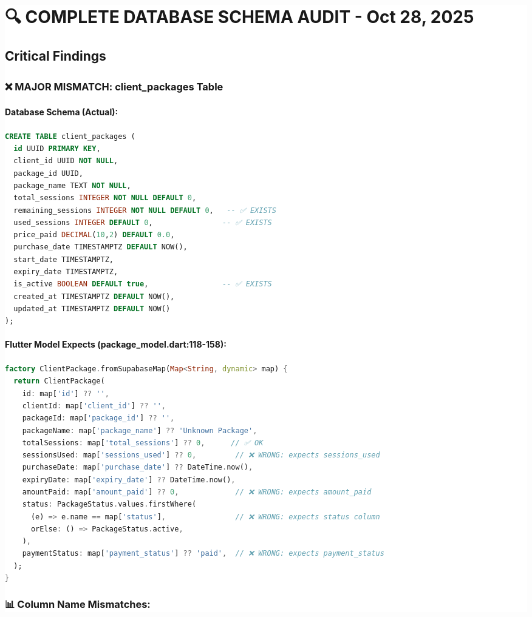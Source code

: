 # 🔍 COMPLETE DATABASE SCHEMA AUDIT - Oct 28, 2025

## Critical Findings

### ❌ **MAJOR MISMATCH: client_packages Table**

#### Database Schema (Actual):
```sql
CREATE TABLE client_packages (
  id UUID PRIMARY KEY,
  client_id UUID NOT NULL,
  package_id UUID,
  package_name TEXT NOT NULL,
  total_sessions INTEGER NOT NULL DEFAULT 0,
  remaining_sessions INTEGER NOT NULL DEFAULT 0,   -- ✅ EXISTS
  used_sessions INTEGER DEFAULT 0,                -- ✅ EXISTS
  price_paid DECIMAL(10,2) DEFAULT 0.0,
  purchase_date TIMESTAMPTZ DEFAULT NOW(),
  start_date TIMESTAMPTZ,
  expiry_date TIMESTAMPTZ,
  is_active BOOLEAN DEFAULT true,                 -- ✅ EXISTS
  created_at TIMESTAMPTZ DEFAULT NOW(),
  updated_at TIMESTAMPTZ DEFAULT NOW()
);
```

#### Flutter Model Expects (package_model.dart:118-158):
```dart
factory ClientPackage.fromSupabaseMap(Map<String, dynamic> map) {
  return ClientPackage(
    id: map['id'] ?? '',
    clientId: map['client_id'] ?? '',
    packageId: map['package_id'] ?? '',
    packageName: map['package_name'] ?? 'Unknown Package',
    totalSessions: map['total_sessions'] ?? 0,      // ✅ OK
    sessionsUsed: map['sessions_used'] ?? 0,         // ❌ WRONG: expects sessions_used
    purchaseDate: map['purchase_date'] ?? DateTime.now(),
    expiryDate: map['expiry_date'] ?? DateTime.now(),
    amountPaid: map['amount_paid'] ?? 0,             // ❌ WRONG: expects amount_paid
    status: PackageStatus.values.firstWhere(
      (e) => e.name == map['status'],                // ❌ WRONG: expects status column
      orElse: () => PackageStatus.active,
    ),
    paymentStatus: map['payment_status'] ?? 'paid',  // ❌ WRONG: expects payment_status
  );
}
```

### 📊 Column Name Mismatches:
